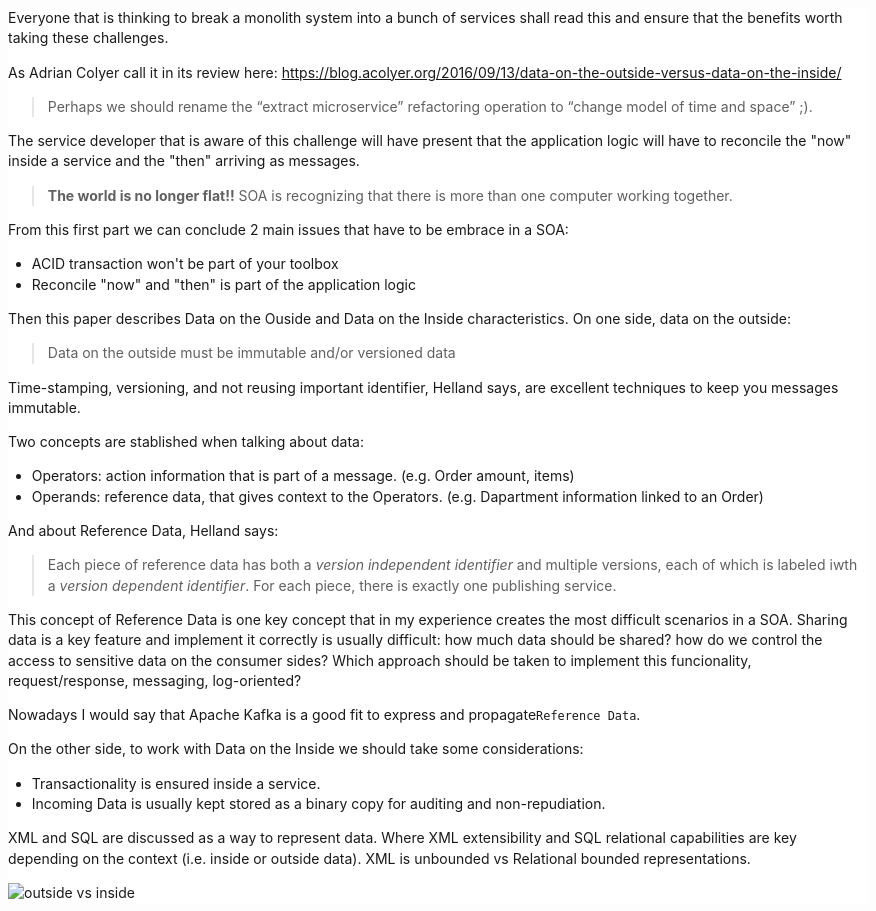 Everyone that is thinking to break a monolith system into a bunch of services
shall read this and ensure that the benefits worth taking these challenges.

As Adrian Colyer call it in its review here: https://blog.acolyer.org/2016/09/13/data-on-the-outside-versus-data-on-the-inside/

> Perhaps we should rename the “extract microservice” refactoring operation to “change model of time and space” ;).

The service developer that is aware of this challenge will have present that
the application logic will have to reconcile the "now" inside a service and
the "then" arriving as messages.

> **The world is no longer flat!!** SOA is recognizing that there is more than
> one computer working together.

From this first part we can conclude 2 main issues that have to be embrace in a SOA:

* ACID transaction won't be part of your toolbox
* Reconcile "now" and "then" is part of the application logic

Then this paper describes Data on the Ouside and Data on the Inside characteristics.
On one side, data on the outside:

> Data on the outside must be immutable and/or versioned data

Time-stamping, versioning, and not reusing important identifier, Helland says, are
excellent techniques to keep you messages immutable.

Two concepts are stablished when talking about data:

* Operators: action information that is part of a message. (e.g. Order amount, items)
* Operands: reference data, that gives context to the Operators. (e.g. Dapartment information linked to an Order)

And about Reference Data, Helland says:

> Each piece of reference data has both a *version independent identifier* and
> multiple versions, each of which is labeled iwth a *version dependent identifier*.
> For each piece, there is exactly one publishing service.

This concept of Reference Data is one key concept that in my experience creates
the most difficult scenarios in a SOA. Sharing data is a key feature and implement it
correctly is usually difficult: how much data should be shared? how do we control the access
to sensitive data on the consumer sides? Which approach should be taken to implement this
funcionality, request/response, messaging, log-oriented?

Nowadays I would say that Apache Kafka is a good fit to express and propagate`Reference Data`.

On the other side, to work with Data on the Inside we should take some considerations:

* Transactionality is ensured inside a service.
* Incoming Data is usually kept stored as a binary copy for auditing and non-repudiation.

XML and SQL are discussed as a way to represent data. Where XML extensibility and SQL
relational capabilities are key depending on the context (i.e. inside or outside data).
XML is unbounded vs Relational bounded representations.

![outside vs inside](/images/2017-10-13-data-on-the-outside-vs-data-on-the-inside/outside-vs-inside.png)
